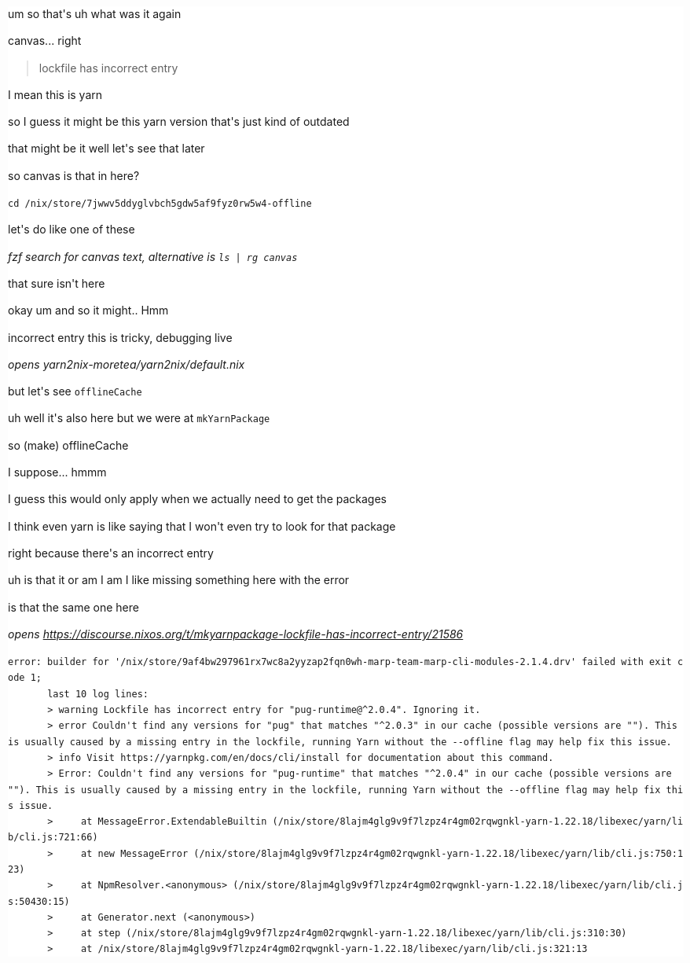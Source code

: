 </details>

um so that's uh what was it again

canvas... right

> lockfile has incorrect entry

I mean this is yarn

so I guess it might be this yarn version that's just kind of outdated

that might be it well let's see that later

so canvas is that in here?

`cd /nix/store/7jwwv5ddyglvbch5gdw5af9fyz0rw5w4-offline`

let's do like one of these

_fzf search for canvas text, alternative is `ls | rg canvas`_

that sure isn't here

okay um and so it might.. Hmm

incorrect entry this is tricky, debugging live

_opens yarn2nix-moretea/yarn2nix/default.nix_

but let's see `offlineCache`

uh well it's also here but we were at `mkYarnPackage`

so (make) offlineCache

I suppose... hmmm

I guess this would only apply when we actually need to get the packages

I think even yarn is like saying that I won't even try to look for that package

right because there's an incorrect entry

uh is that it or am I am I like missing something here with the error

is that the same one here

_opens
https://discourse.nixos.org/t/mkyarnpackage-lockfile-has-incorrect-entry/21586_

```console
error: builder for '/nix/store/9af4bw297961rx7wc8a2yyzap2fqn0wh-marp-team-marp-cli-modules-2.1.4.drv' failed with exit code 1;
       last 10 log lines:
       > warning Lockfile has incorrect entry for "pug-runtime@^2.0.4". Ignoring it.
       > error Couldn't find any versions for "pug" that matches "^2.0.3" in our cache (possible versions are ""). This is usually caused by a missing entry in the lockfile, running Yarn without the --offline flag may help fix this issue.
       > info Visit https://yarnpkg.com/en/docs/cli/install for documentation about this command.
       > Error: Couldn't find any versions for "pug-runtime" that matches "^2.0.4" in our cache (possible versions are ""). This is usually caused by a missing entry in the lockfile, running Yarn without the --offline flag may help fix this issue.
       >     at MessageError.ExtendableBuiltin (/nix/store/8lajm4glg9v9f7lzpz4r4gm02rqwgnkl-yarn-1.22.18/libexec/yarn/lib/cli.js:721:66)
       >     at new MessageError (/nix/store/8lajm4glg9v9f7lzpz4r4gm02rqwgnkl-yarn-1.22.18/libexec/yarn/lib/cli.js:750:123)
       >     at NpmResolver.<anonymous> (/nix/store/8lajm4glg9v9f7lzpz4r4gm02rqwgnkl-yarn-1.22.18/libexec/yarn/lib/cli.js:50430:15)
       >     at Generator.next (<anonymous>)
       >     at step (/nix/store/8lajm4glg9v9f7lzpz4r4gm02rqwgnkl-yarn-1.22.18/libexec/yarn/lib/cli.js:310:30)
       >     at /nix/store/8lajm4glg9v9f7lzpz4r4gm02rqwgnkl-yarn-1.22.18/libexec/yarn/lib/cli.js:321:13
```